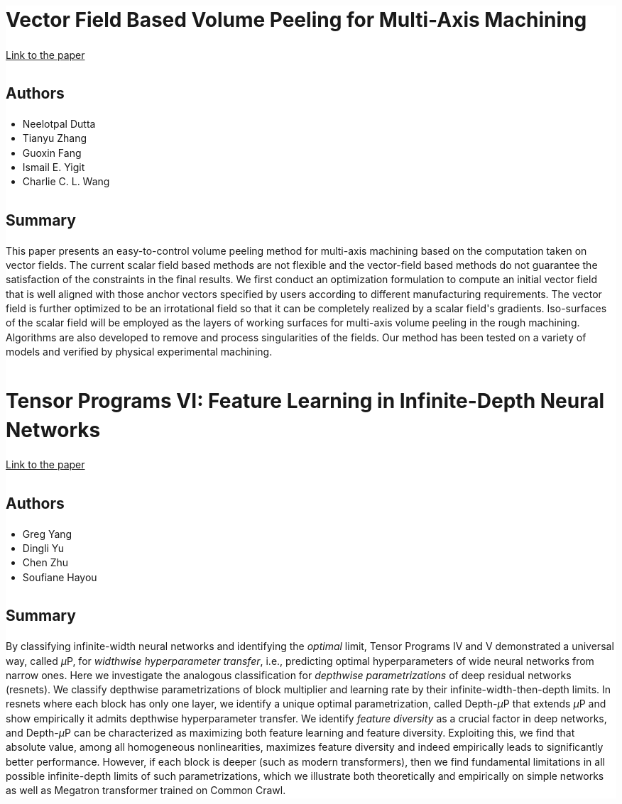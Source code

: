 
# Vector Field Based Volume Peeling for Multi-Axis Machining

[Link to the paper](http://arxiv.org/abs/2308.00472v2)

## Authors
- Neelotpal Dutta
- Tianyu Zhang
- Guoxin Fang
- Ismail E. Yigit
- Charlie C. L. Wang

## Summary
  This paper presents an easy-to-control volume peeling method for multi-axis
machining based on the computation taken on vector fields. The current scalar
field based methods are not flexible and the vector-field based methods do not
guarantee the satisfaction of the constraints in the final results. We first
conduct an optimization formulation to compute an initial vector field that is
well aligned with those anchor vectors specified by users according to
different manufacturing requirements. The vector field is further optimized to
be an irrotational field so that it can be completely realized by a scalar
field's gradients. Iso-surfaces of the scalar field will be employed as the
layers of working surfaces for multi-axis volume peeling in the rough
machining. Algorithms are also developed to remove and process singularities of
the fields. Our method has been tested on a variety of models and verified by
physical experimental machining.


# Tensor Programs VI: Feature Learning in Infinite-Depth Neural Networks

[Link to the paper](http://arxiv.org/abs/2310.02244v2)

## Authors
- Greg Yang
- Dingli Yu
- Chen Zhu
- Soufiane Hayou

## Summary
  By classifying infinite-width neural networks and identifying the *optimal*
limit, Tensor Programs IV and V demonstrated a universal way, called $\mu$P,
for *widthwise hyperparameter transfer*, i.e., predicting optimal
hyperparameters of wide neural networks from narrow ones. Here we investigate
the analogous classification for *depthwise parametrizations* of deep residual
networks (resnets). We classify depthwise parametrizations of block multiplier
and learning rate by their infinite-width-then-depth limits. In resnets where
each block has only one layer, we identify a unique optimal parametrization,
called Depth-$\mu$P that extends $\mu$P and show empirically it admits
depthwise hyperparameter transfer. We identify *feature diversity* as a crucial
factor in deep networks, and Depth-$\mu$P can be characterized as maximizing
both feature learning and feature diversity. Exploiting this, we find that
absolute value, among all homogeneous nonlinearities, maximizes feature
diversity and indeed empirically leads to significantly better performance.
However, if each block is deeper (such as modern transformers), then we find
fundamental limitations in all possible infinite-depth limits of such
parametrizations, which we illustrate both theoretically and empirically on
simple networks as well as Megatron transformer trained on Common Crawl.
